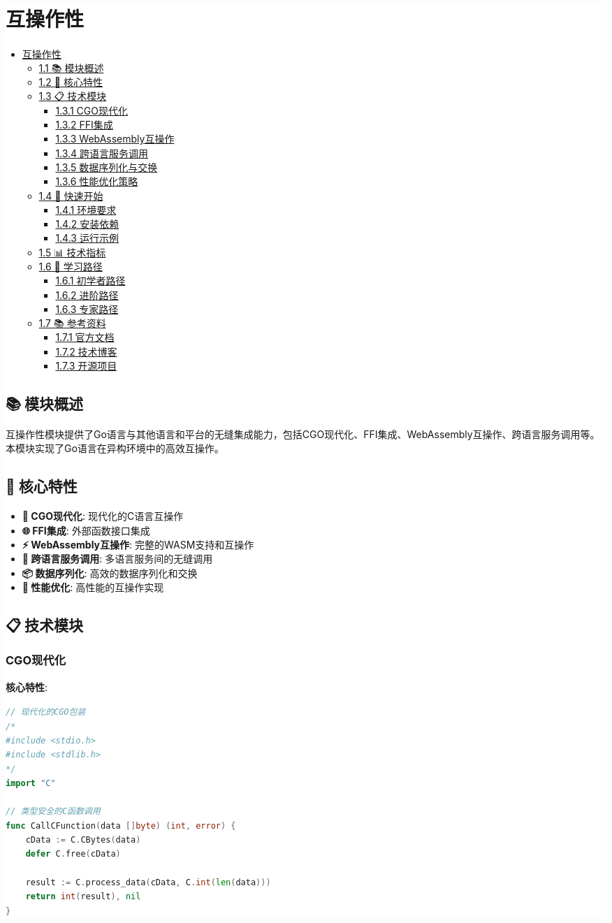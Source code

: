 ﻿# 互操作性


- [互操作性](#互操作性)
  - [1.1 📚 模块概述](#11--模块概述)
  - [1.2 🎯 核心特性](#12--核心特性)
  - [1.3 📋 技术模块](#13--技术模块)
    - [1.3.1 CGO现代化](#131-cgo现代化)
    - [1.3.2 FFI集成](#132-ffi集成)
    - [1.3.3 WebAssembly互操作](#133-webassembly互操作)
    - [1.3.4 跨语言服务调用](#134-跨语言服务调用)
    - [1.3.5 数据序列化与交换](#135-数据序列化与交换)
    - [1.3.6 性能优化策略](#136-性能优化策略)
  - [1.4 🚀 快速开始](#14--快速开始)
    - [1.4.1 环境要求](#141-环境要求)
    - [1.4.2 安装依赖](#142-安装依赖)
    - [1.4.3 运行示例](#143-运行示例)
  - [1.5 📊 技术指标](#15--技术指标)
  - [1.6 🎯 学习路径](#16--学习路径)
    - [1.6.1 初学者路径](#161-初学者路径)
    - [1.6.2 进阶路径](#162-进阶路径)
    - [1.6.3 专家路径](#163-专家路径)
  - [1.7 📚 参考资料](#17--参考资料)
    - [1.7.1 官方文档](#171-官方文档)
    - [1.7.2 技术博客](#172-技术博客)
    - [1.7.3 开源项目](#173-开源项目)


## 📚 模块概述

互操作性模块提供了Go语言与其他语言和平台的无缝集成能力，包括CGO现代化、FFI集成、WebAssembly互操作、跨语言服务调用等。本模块实现了Go语言在异构环境中的高效互操作。

## 🎯 核心特性

- **🔗 CGO现代化**: 现代化的C语言互操作
- **🌐 FFI集成**: 外部函数接口集成
- **⚡ WebAssembly互操作**: 完整的WASM支持和互操作
- **🔄 跨语言服务调用**: 多语言服务间的无缝调用
- **📦 数据序列化**: 高效的数据序列化和交换
- **🚀 性能优化**: 高性能的互操作实现

## 📋 技术模块

### CGO现代化

**核心特性**:

```go
// 现代化的CGO包装
/*
#include <stdio.h>
#include <stdlib.h>
*/
import "C"

// 类型安全的C函数调用
func CallCFunction(data []byte) (int, error) {
    cData := C.CBytes(data)
    defer C.free(cData)
    
    result := C.process_data(cData, C.int(len(data)))
    return int(result), nil
}
```
